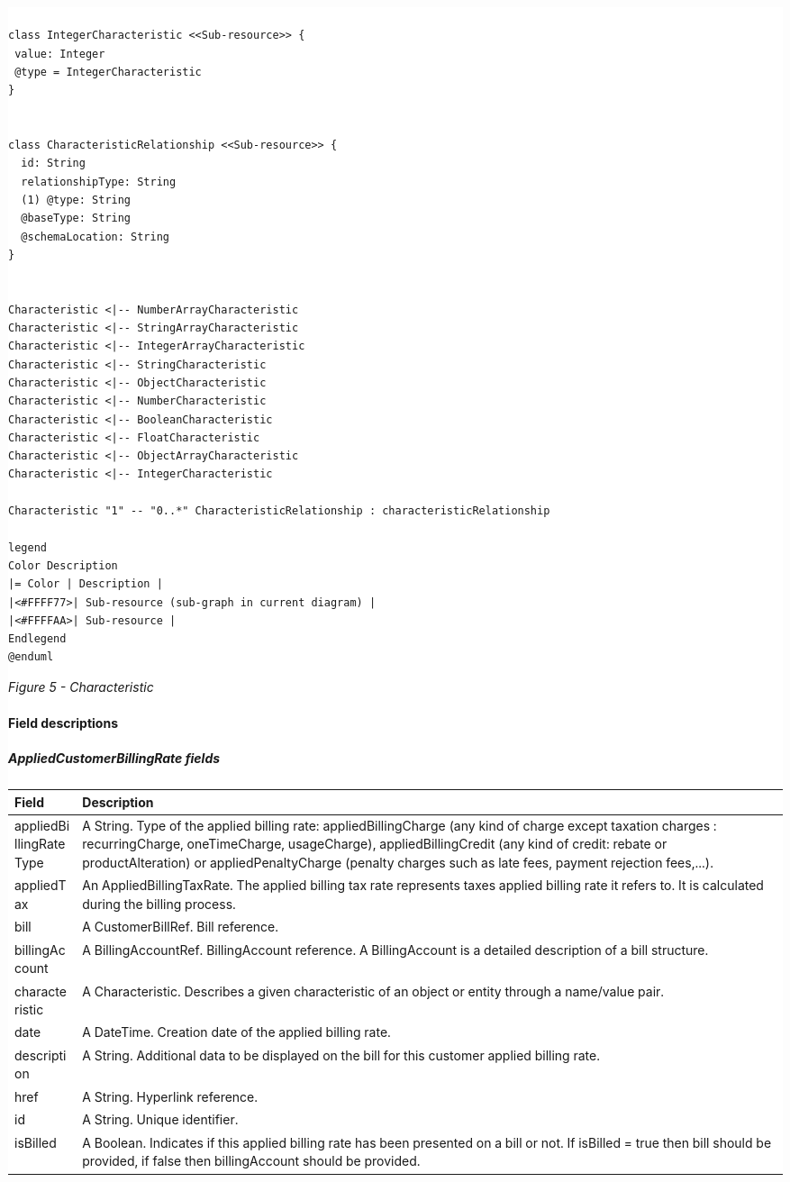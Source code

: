 ```plantuml

class IntegerCharacteristic <<Sub-resource>> {
 value: Integer
 @type = IntegerCharacteristic
}


class CharacteristicRelationship <<Sub-resource>> {
  id: String
  relationshipType: String
  (1) @type: String
  @baseType: String
  @schemaLocation: String
}


Characteristic <|-- NumberArrayCharacteristic
Characteristic <|-- StringArrayCharacteristic
Characteristic <|-- IntegerArrayCharacteristic
Characteristic <|-- StringCharacteristic
Characteristic <|-- ObjectCharacteristic
Characteristic <|-- NumberCharacteristic
Characteristic <|-- BooleanCharacteristic
Characteristic <|-- FloatCharacteristic
Characteristic <|-- ObjectArrayCharacteristic
Characteristic <|-- IntegerCharacteristic

Characteristic "1" -- "0..*" CharacteristicRelationship : characteristicRelationship

legend
Color Description
|= Color | Description |
|<#FFFF77>| Sub-resource (sub-graph in current diagram) |
|<#FFFFAA>| Sub-resource |
Endlegend
@enduml
```

*Figure 5 - Characteristic*

#### Field descriptions

##### AppliedCustomerBillingRate fields

| Field                   | Description                                                                                                                                                                                                                                                                                                         |
| :---------------------- | :------------------------------------------------------------------------------------------------------------------------------------------------------------------------------------------------------------------------------------------------------------------------------------------------------------------ |
| appliedBillingRateType  | A String. Type of the applied billing rate: appliedBillingCharge (any kind of charge except taxation charges : recurringCharge, oneTimeCharge, usageCharge), appliedBillingCredit (any kind of credit: rebate or productAlteration) or appliedPenaltyCharge (penalty charges such as late fees, payment rejection fees,...). |
| appliedTax              | An AppliedBillingTaxRate. The applied billing tax rate represents taxes applied billing rate it refers to. It is calculated during the billing process.                                                                                                                                                            |
| bill                    | A CustomerBillRef. Bill reference.                                                                                                                                                                                                                                                                                  |
| billingAccount          | A BillingAccountRef. BillingAccount reference. A BillingAccount is a detailed description of a bill structure.                                                                                                                                                                                                        |
| characteristic          | A Characteristic. Describes a given characteristic of an object or entity through a name/value pair.                                                                                                                                                                                                                 |
| date                    | A DateTime. Creation date of the applied billing rate.                                                                                                                                                                                                                                                              |
| description             | A String. Additional data to be displayed on the bill for this customer applied billing rate.                                                                                                                                                                                                                         |
| href                    | A String. Hyperlink reference.                                                                                                                                                                                                                                                                                      |
| id                      | A String. Unique identifier.                                                                                                                                                                                                                                                                                        |
| isBilled                | A Boolean. Indicates if this applied billing rate has been presented on a bill or not. If isBilled = true then bill should be provided, if false then billingAccount should be provided.                                                                                                                            |